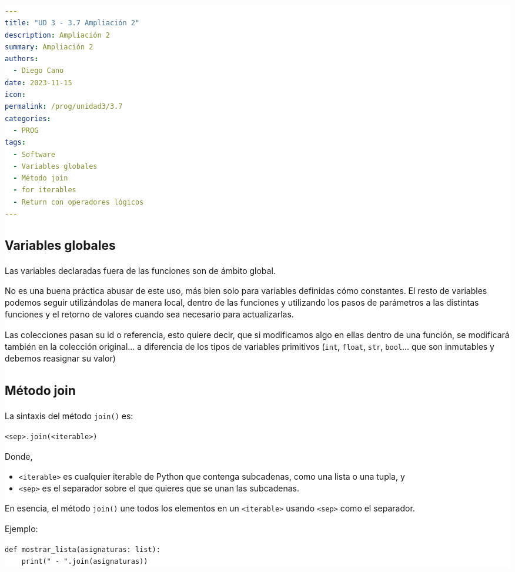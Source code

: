 ```yaml
---
title: "UD 3 - 3.7 Ampliación 2"
description: Ampliación 2
summary: Ampliación 2
authors:
  - Diego Cano
date: 2023-11-15
icon:
permalink: /prog/unidad3/3.7
categories:
  - PROG
tags:
  - Software
  - Variables globales
  - Método join
  - for iterables
  - Return con operadores lógicos
---
```


## Variables globales

Las variables declaradas fuera de las funciones son de ámbito global.

No es una buena práctica abusar de este uso, más bien solo para variables definidas cómo constantes.
El resto de variables podemos seguir utilizándolas de manera local, dentro de las funciones y utilizando los pasos de
parámetros a las distintas funciones y el retorno de valores cuando sea necesario para actualizarlas.

Las colecciones pasan su id o referencia, esto quiere decir, que si modificamos algo en ellas dentro de una función, se
modificará también en la colección original... a diferencia de los tipos de variables primitivos (`int`, `float`, `str`,
`bool`... que son inmutables y debemos reasignar su valor)

## Método join

La sintaxis del método `join()` es:

```<sep>.join(<iterable>)```

Donde,

* `<iterable>` es cualquier iterable de Python que contenga subcadenas, como una lista o una tupla, y
* `<sep>` es el separador sobre el que quieres que se unan las subcadenas.

En esencia, el método `join()` une todos los elementos en un `<iterable>` usando `<sep>` como el separador.

Ejemplo:

```
def mostrar_lista(asignaturas: list):
    print(" - ".join(asignaturas))
